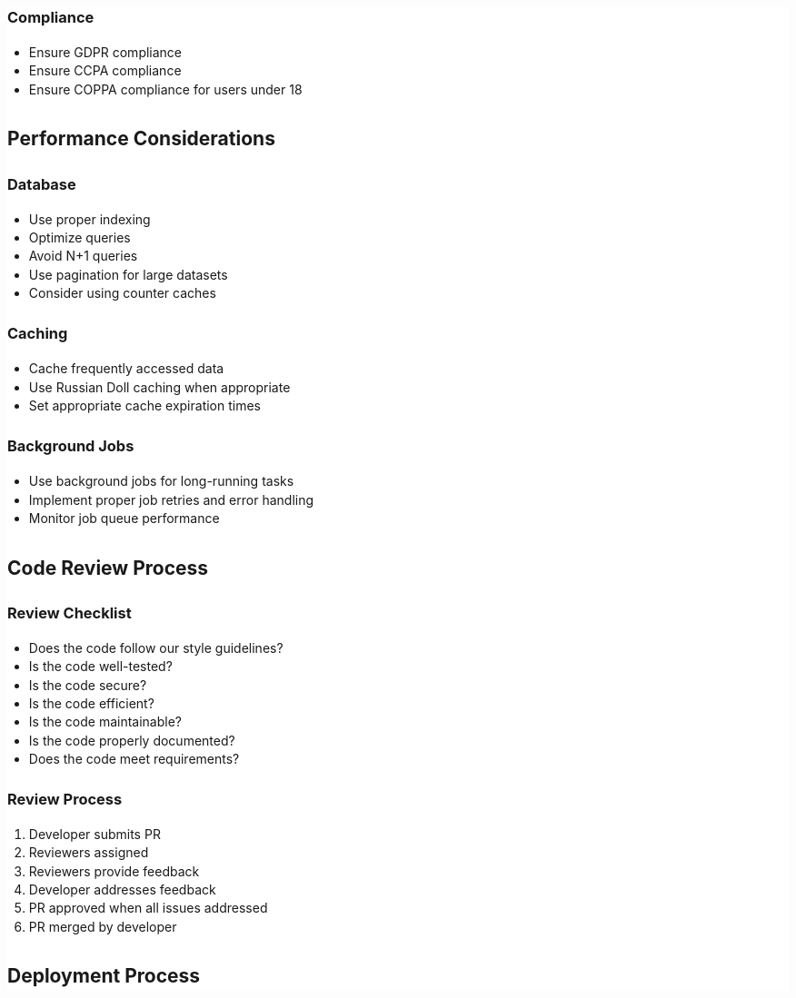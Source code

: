 ### Compliance

- Ensure GDPR compliance
- Ensure CCPA compliance
- Ensure COPPA compliance for users under 18

## Performance Considerations

### Database

- Use proper indexing
- Optimize queries
- Avoid N+1 queries
- Use pagination for large datasets
- Consider using counter caches

### Caching

- Cache frequently accessed data
- Use Russian Doll caching when appropriate
- Set appropriate cache expiration times

### Background Jobs

- Use background jobs for long-running tasks
- Implement proper job retries and error handling
- Monitor job queue performance

## Code Review Process

### Review Checklist

- Does the code follow our style guidelines?
- Is the code well-tested?
- Is the code secure?
- Is the code efficient?
- Is the code maintainable?
- Is the code properly documented?
- Does the code meet requirements?

### Review Process

1. Developer submits PR
2. Reviewers assigned
3. Reviewers provide feedback
4. Developer addresses feedback
5. PR approved when all issues addressed
6. PR merged by developer

## Deployment Process

